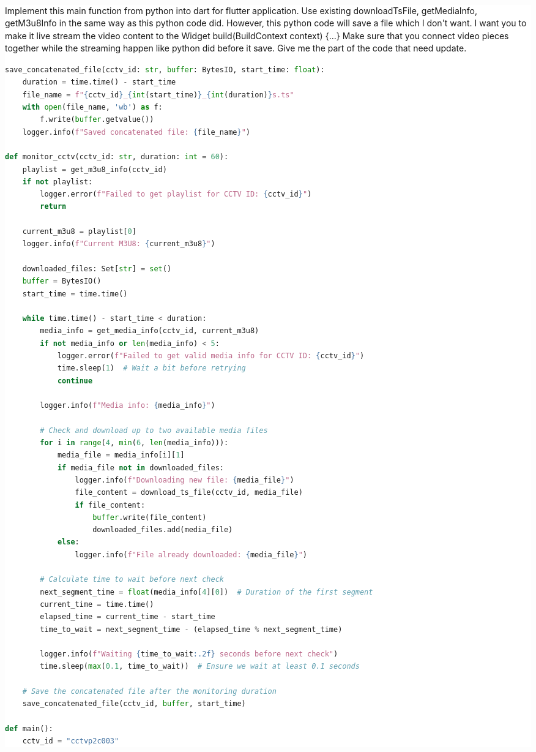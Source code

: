 


Implement this main function from python into dart for flutter application. Use existing downloadTsFile, getMediaInfo, getM3u8Info in the same way as this python code did. However, this python code will save a file which I don't want. I want you to make it live stream the video content to the Widget build(BuildContext context) {...} Make sure that you connect video pieces together while the streaming happen like python did before it save. Give me the part of the code that need update.


```python
save_concatenated_file(cctv_id: str, buffer: BytesIO, start_time: float):
    duration = time.time() - start_time
    file_name = f"{cctv_id}_{int(start_time)}_{int(duration)}s.ts"
    with open(file_name, 'wb') as f:
        f.write(buffer.getvalue())
    logger.info(f"Saved concatenated file: {file_name}")

def monitor_cctv(cctv_id: str, duration: int = 60):
    playlist = get_m3u8_info(cctv_id)
    if not playlist:
        logger.error(f"Failed to get playlist for CCTV ID: {cctv_id}")
        return

    current_m3u8 = playlist[0]
    logger.info(f"Current M3U8: {current_m3u8}")

    downloaded_files: Set[str] = set()
    buffer = BytesIO()
    start_time = time.time()

    while time.time() - start_time < duration:
        media_info = get_media_info(cctv_id, current_m3u8)
        if not media_info or len(media_info) < 5:
            logger.error(f"Failed to get valid media info for CCTV ID: {cctv_id}")
            time.sleep(1)  # Wait a bit before retrying
            continue

        logger.info(f"Media info: {media_info}")

        # Check and download up to two available media files
        for i in range(4, min(6, len(media_info))):
            media_file = media_info[i][1]
            if media_file not in downloaded_files:
                logger.info(f"Downloading new file: {media_file}")
                file_content = download_ts_file(cctv_id, media_file)
                if file_content:
                    buffer.write(file_content)
                    downloaded_files.add(media_file)
            else:
                logger.info(f"File already downloaded: {media_file}")

        # Calculate time to wait before next check
        next_segment_time = float(media_info[4][0])  # Duration of the first segment
        current_time = time.time()
        elapsed_time = current_time - start_time
        time_to_wait = next_segment_time - (elapsed_time % next_segment_time)

        logger.info(f"Waiting {time_to_wait:.2f} seconds before next check")
        time.sleep(max(0.1, time_to_wait))  # Ensure we wait at least 0.1 seconds

    # Save the concatenated file after the monitoring duration
    save_concatenated_file(cctv_id, buffer, start_time)

def main():
    cctv_id = "cctvp2c003"
```